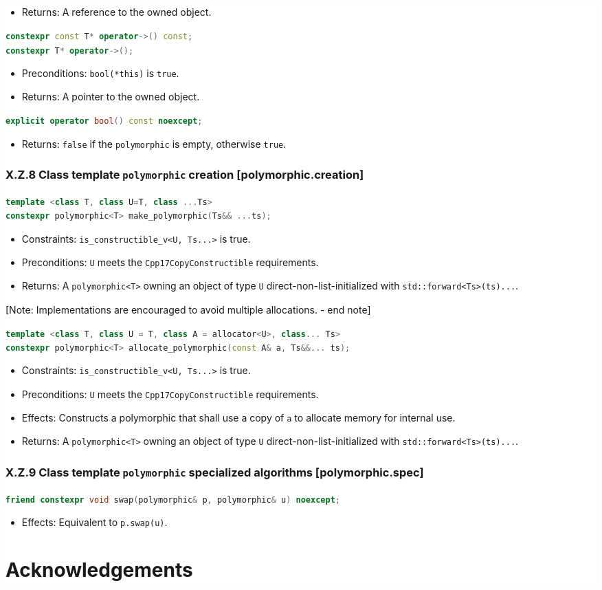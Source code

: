 * Returns: A reference to the owned object.

```cpp
constexpr const T* operator->() const;
constexpr T* operator->();
```

* Preconditions: `bool(*this)` is `true`.

* Returns: A pointer to the owned object.

```cpp
explicit operator bool() const noexcept;
```

* Returns: `false` if the `polymorphic` is empty, otherwise `true`.

### X.Z.8 Class template `polymorphic` creation [polymorphic.creation]

```cpp
template <class T, class U=T, class ...Ts> 
constexpr polymorphic<T> make_polymorphic(Ts&& ...ts);

```

* Constraints: `is_constructible_v<U, Ts...>` is true.

* Preconditions: `U` meets the `Cpp17CopyConstructible` requirements.

* Returns: A `polymorphic<T>` owning an object of type `U`
  direct-non-list-initialized with `std::forward<Ts>(ts)...`.

[Note: Implementations are encouraged to avoid multiple allocations. - end note]

```cpp
template <class T, class U = T, class A = allocator<U>, class... Ts>
constexpr polymorphic<T> allocate_polymorphic(const A& a, Ts&&... ts);
```

* Constraints: `is_constructible_v<U, Ts...>` is true.

* Preconditions: `U` meets the `Cpp17CopyConstructible` requirements.

* Effects: Constructs a polymorphic­ that shall use a copy of
  `a` to allocate memory for internal use.

* Returns: A `polymorphic<T>` owning an object of type `U`
  direct-non-list-initialized with `std::forward<Ts>(ts)...`.

### X.Z.9 Class template `polymorphic` specialized algorithms [polymorphic.spec]

```cpp
friend constexpr void swap(polymorphic& p, polymorphic& u) noexcept;
```

* Effects: Equivalent to `p.swap(u)`.

# Acknowledgements
